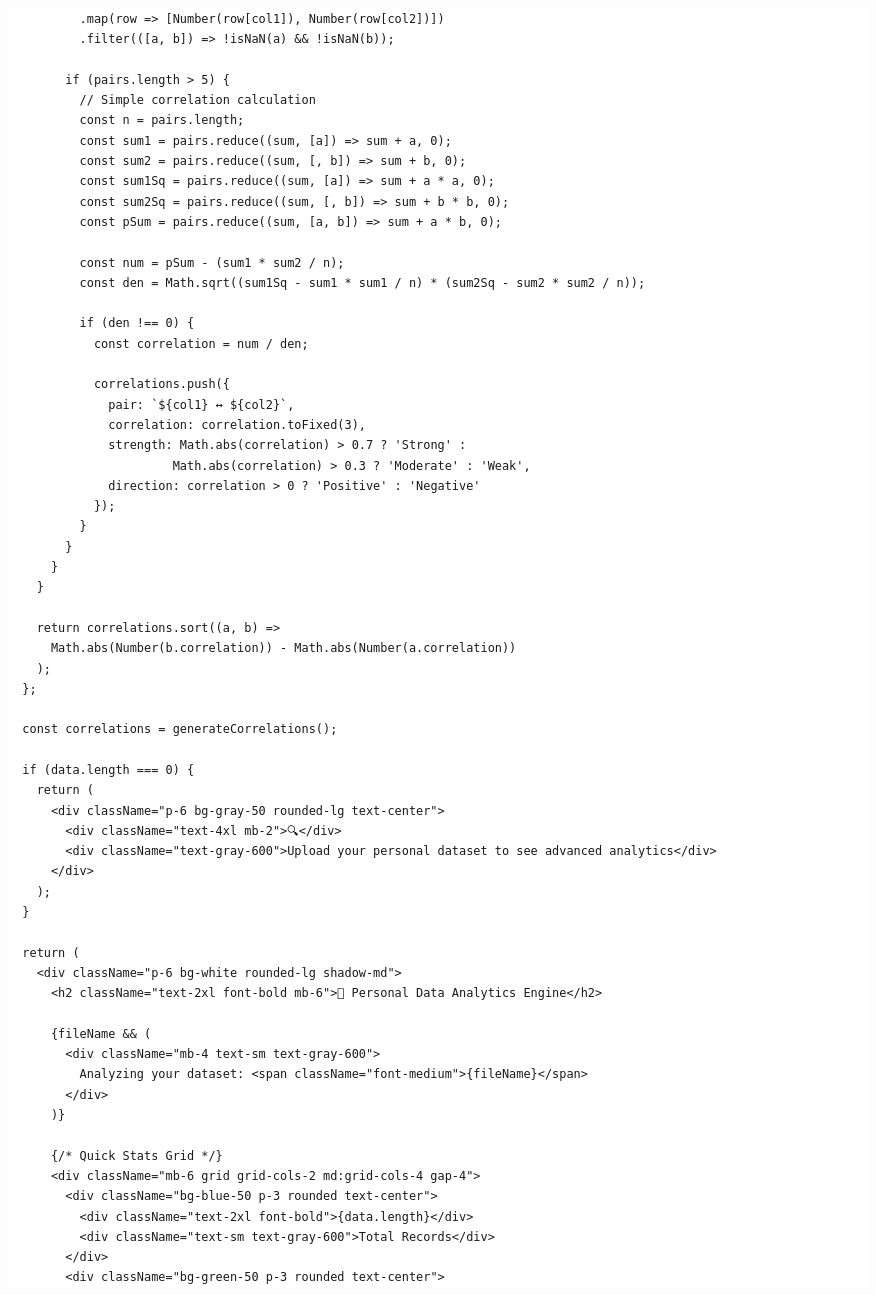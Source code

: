 ```tsx
          .map(row => [Number(row[col1]), Number(row[col2])])
          .filter(([a, b]) => !isNaN(a) && !isNaN(b));

        if (pairs.length > 5) {
          // Simple correlation calculation
          const n = pairs.length;
          const sum1 = pairs.reduce((sum, [a]) => sum + a, 0);
          const sum2 = pairs.reduce((sum, [, b]) => sum + b, 0);
          const sum1Sq = pairs.reduce((sum, [a]) => sum + a * a, 0);
          const sum2Sq = pairs.reduce((sum, [, b]) => sum + b * b, 0);
          const pSum = pairs.reduce((sum, [a, b]) => sum + a * b, 0);

          const num = pSum - (sum1 * sum2 / n);
          const den = Math.sqrt((sum1Sq - sum1 * sum1 / n) * (sum2Sq - sum2 * sum2 / n));
          
          if (den !== 0) {
            const correlation = num / den;
            
            correlations.push({
              pair: `${col1} ↔ ${col2}`,
              correlation: correlation.toFixed(3),
              strength: Math.abs(correlation) > 0.7 ? 'Strong' : 
                       Math.abs(correlation) > 0.3 ? 'Moderate' : 'Weak',
              direction: correlation > 0 ? 'Positive' : 'Negative'
            });
          }
        }
      }
    }

    return correlations.sort((a, b) => 
      Math.abs(Number(b.correlation)) - Math.abs(Number(a.correlation))
    );
  };

  const correlations = generateCorrelations();

  if (data.length === 0) {
    return (
      <div className="p-6 bg-gray-50 rounded-lg text-center">
        <div className="text-4xl mb-2">🔍</div>
        <div className="text-gray-600">Upload your personal dataset to see advanced analytics</div>
      </div>
    );
  }

  return (
    <div className="p-6 bg-white rounded-lg shadow-md">
      <h2 className="text-2xl font-bold mb-6">🔬 Personal Data Analytics Engine</h2>
      
      {fileName && (
        <div className="mb-4 text-sm text-gray-600">
          Analyzing your dataset: <span className="font-medium">{fileName}</span>
        </div>
      )}

      {/* Quick Stats Grid */}
      <div className="mb-6 grid grid-cols-2 md:grid-cols-4 gap-4">
        <div className="bg-blue-50 p-3 rounded text-center">
          <div className="text-2xl font-bold">{data.length}</div>
          <div className="text-sm text-gray-600">Total Records</div>
        </div>
        <div className="bg-green-50 p-3 rounded text-center">
```